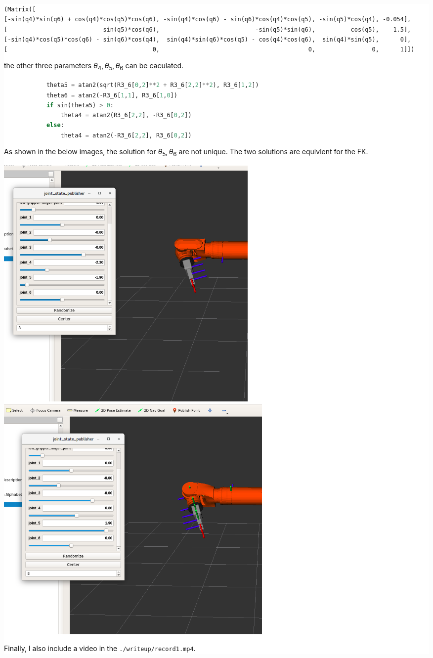     (Matrix([
    [-sin(q4)*sin(q6) + cos(q4)*cos(q5)*cos(q6), -sin(q4)*cos(q6) - sin(q6)*cos(q4)*cos(q5), -sin(q5)*cos(q4), -0.054],
    [                           sin(q5)*cos(q6),                           -sin(q5)*sin(q6),          cos(q5),    1.5],
    [-sin(q4)*cos(q5)*cos(q6) - sin(q6)*cos(q4),  sin(q4)*sin(q6)*cos(q5) - cos(q4)*cos(q6),  sin(q4)*sin(q5),      0],
    [                                         0,                                          0,                0,      1]])

the other three parameters $\theta_4, \theta_5, \theta_6$ can be caculated.

```python
            theta5 = atan2(sqrt(R3_6[0,2]**2 + R3_6[2,2]**2), R3_6[1,2])
            theta6 = atan2(-R3_6[1,1], R3_6[1,0])
            if sin(theta5) > 0:
                theta4 = atan2(R3_6[2,2], -R3_6[0,2])
            else:
                theta4 = atan2(-R3_6[2,2], R3_6[0,2])
```
As shown in the below images, the solution for $\theta_5,\theta_6$ are not unique. The two solutions are equivlent for the FK.

![wrist1][img6]
![wrist1][img7]

Finally, I also include a video in the `./writeup/record1.mp4`.
![Pick and Place](./record1.mp4)



[//]: # (Image References)
[image1]: ./misc_images/misc1.png
[image2]: ./misc_images/misc3.png
[image3]: ./misc_images/misc2.png
[img1]: ./writeup/image1.jpg
[img2]: ./writeup/image2.png 
[img3]: ./writeup/image3.png
[img4]: ./writeup/image4.png
[img5]: ./writeup/image5.png
[img6]: ./writeup/image6.png
[img7]: ./writeup/image7.png
